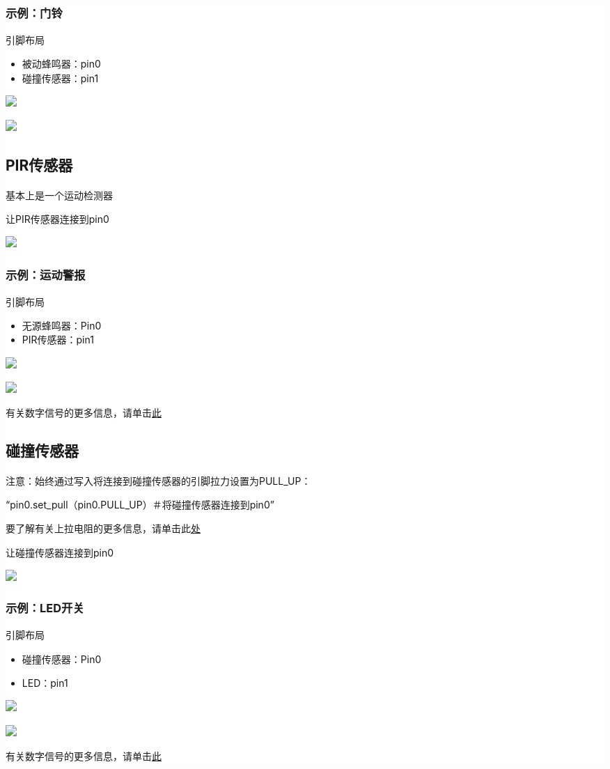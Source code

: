 ### 示例：门铃
引脚布局

- 被动蜂鸣器：pin0
- 碰撞传感器：pin1

![](https://wiki-media-ef.oss-cn-hongkong.aliyuncs.com/docs/microbit/getting-started/microbit-tinker-kit/images/hKTOrjG.jpg)

![](https://wiki-media-ef.oss-cn-hongkong.aliyuncs.com/docs/microbit/getting-started/microbit-tinker-kit/images/LVLaEaF.png)

## PIR传感器
基本上是一个运动检测器

让PIR传感器连接到pin0

![](https://wiki-media-ef.oss-cn-hongkong.aliyuncs.com/docs/microbit/getting-started/microbit-tinker-kit/images/3myUkMT.png)

### 示例：运动警报
引脚布局
- 无源蜂鸣器：Pin0
- PIR传感器：pin1

![](https://wiki-media-ef.oss-cn-hongkong.aliyuncs.com/docs/microbit/getting-started/microbit-tinker-kit/images/Qy0DPRH.jpg)

![](https://wiki-media-ef.oss-cn-hongkong.aliyuncs.com/docs/microbit/getting-started/microbit-tinker-kit/images/TSjFsXg.png)

有关数字信号的更多信息，请单击[此](https://microbit-micropython.readthedocs.io/en/latest/pin.html)

## 碰撞传感器
注意：始终通过写入将连接到碰撞传感器的引脚拉力设置为PULL_UP：

“pin0.set_pull（pin0.PULL_UP）＃将碰撞传感器连接到pin0”

要了解有关上拉电阻的更多信息，请单击此[处](https://learn.sparkfun.com/tutorials/pull-up-resistors/all)

让碰撞传感器连接到pin0

![](https://wiki-media-ef.oss-cn-hongkong.aliyuncs.com/docs/microbit/getting-started/microbit-tinker-kit/images/OQdYdeu.png)

### 示例：LED开关
引脚布局

- 碰撞传感器：Pin0

- LED：pin1

![](https://wiki-media-ef.oss-cn-hongkong.aliyuncs.com/docs/microbit/getting-started/microbit-tinker-kit/images/Y1XOAvO.jpg)

![](https://wiki-media-ef.oss-cn-hongkong.aliyuncs.com/docs/microbit/getting-started/microbit-tinker-kit/images/RlJGwnR.png)

有关数字信号的更多信息，请单击[此](https://microbit-micropython.readthedocs.io/en/latest/pin.html)
